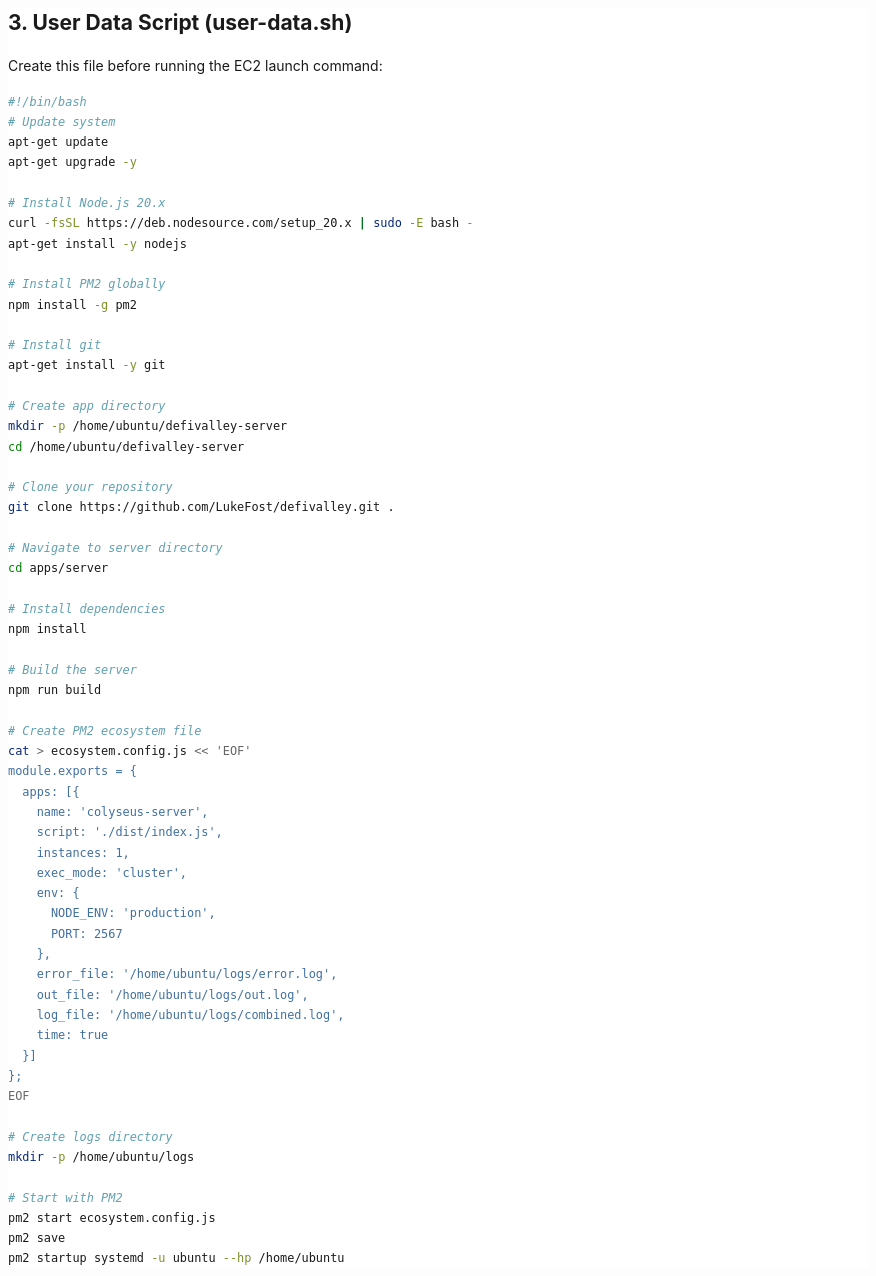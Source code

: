 ## 3. User Data Script (user-data.sh)

Create this file before running the EC2 launch command:

```bash
#!/bin/bash
# Update system
apt-get update
apt-get upgrade -y

# Install Node.js 20.x
curl -fsSL https://deb.nodesource.com/setup_20.x | sudo -E bash -
apt-get install -y nodejs

# Install PM2 globally
npm install -g pm2

# Install git
apt-get install -y git

# Create app directory
mkdir -p /home/ubuntu/defivalley-server
cd /home/ubuntu/defivalley-server

# Clone your repository
git clone https://github.com/LukeFost/defivalley.git .

# Navigate to server directory
cd apps/server

# Install dependencies
npm install

# Build the server
npm run build

# Create PM2 ecosystem file
cat > ecosystem.config.js << 'EOF'
module.exports = {
  apps: [{
    name: 'colyseus-server',
    script: './dist/index.js',
    instances: 1,
    exec_mode: 'cluster',
    env: {
      NODE_ENV: 'production',
      PORT: 2567
    },
    error_file: '/home/ubuntu/logs/error.log',
    out_file: '/home/ubuntu/logs/out.log',
    log_file: '/home/ubuntu/logs/combined.log',
    time: true
  }]
};
EOF

# Create logs directory
mkdir -p /home/ubuntu/logs

# Start with PM2
pm2 start ecosystem.config.js
pm2 save
pm2 startup systemd -u ubuntu --hp /home/ubuntu

```